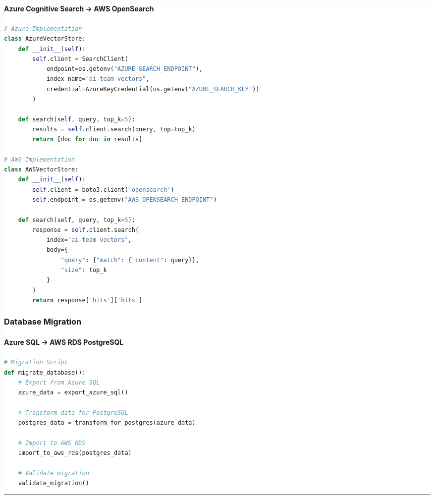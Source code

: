 #### **Azure Cognitive Search → AWS OpenSearch**
```python
# Azure Implementation
class AzureVectorStore:
    def __init__(self):
        self.client = SearchClient(
            endpoint=os.getenv("AZURE_SEARCH_ENDPOINT"),
            index_name="ai-team-vectors",
            credential=AzureKeyCredential(os.getenv("AZURE_SEARCH_KEY"))
        )
    
    def search(self, query, top_k=5):
        results = self.client.search(query, top=top_k)
        return [doc for doc in results]

# AWS Implementation
class AWSVectorStore:
    def __init__(self):
        self.client = boto3.client('opensearch')
        self.endpoint = os.getenv("AWS_OPENSEARCH_ENDPOINT")
    
    def search(self, query, top_k=5):
        response = self.client.search(
            index="ai-team-vectors",
            body={
                "query": {"match": {"content": query}},
                "size": top_k
            }
        )
        return response['hits']['hits']
```

### **Database Migration**

#### **Azure SQL → AWS RDS PostgreSQL**
```python
# Migration Script
def migrate_database():
    # Export from Azure SQL
    azure_data = export_azure_sql()
    
    # Transform data for PostgreSQL
    postgres_data = transform_for_postgres(azure_data)
    
    # Import to AWS RDS
    import_to_aws_rds(postgres_data)
    
    # Validate migration
    validate_migration()
```

---
